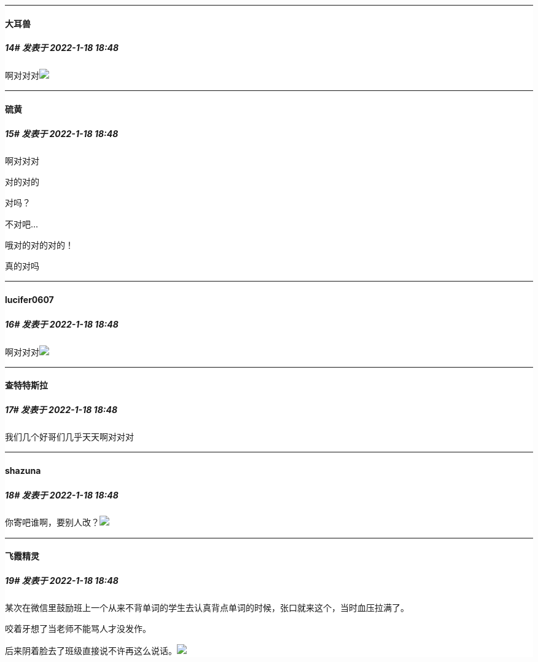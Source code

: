 *****

####  大耳兽  
##### 14#       发表于 2022-1-18 18:48

啊对对对<img src="https://static.saraba1st.com/image/smiley/face2017/066.png" referrerpolicy="no-referrer">

*****

####  硫黄  
##### 15#       发表于 2022-1-18 18:48

啊对对对

对的对的

对吗？

不对吧...

哦对的对的对的！

真的对吗

*****

####  lucifer0607  
##### 16#       发表于 2022-1-18 18:48

啊对对对<img src="https://static.saraba1st.com/image/smiley/face2017/065.png" referrerpolicy="no-referrer">

*****

####  查特特斯拉  
##### 17#       发表于 2022-1-18 18:48

我们几个好哥们几乎天天啊对对对

*****

####  shazuna  
##### 18#       发表于 2022-1-18 18:48

你寄吧谁啊，要别人改？<img src="https://static.saraba1st.com/image/smiley/face2017/130.png" referrerpolicy="no-referrer">

*****

####  飞霞精灵  
##### 19#       发表于 2022-1-18 18:48

某次在微信里鼓励班上一个从来不背单词的学生去认真背点单词的时候，张口就来这个，当时血压拉满了。

咬着牙想了当老师不能骂人才没发作。

后来阴着脸去了班级直接说不许再这么说话。<img src="https://static.saraba1st.com/image/smiley/face2017/001.png" referrerpolicy="no-referrer">
